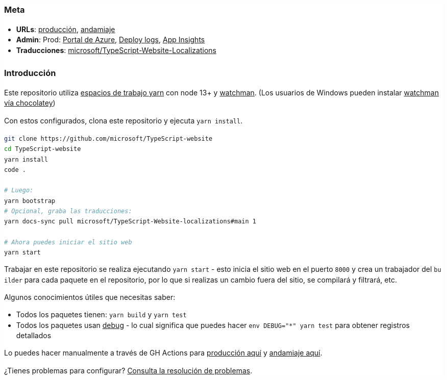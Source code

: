 ### Meta

- **URLs**: [producción](https://www.typescriptlang.org), [andamiaje](http://www.staging-typescript.org/)
- **Admin**: Prod: [Portal de Azure](https://ms.portal.azure.com/#@microsoft.onmicrosoft.com/resource/subscriptions/99160d5b-9289-4b66-8074-ed268e739e8e/resourceGroups/Default-Web-WestUS/providers/Microsoft.Web/sites/TypeScript-1ebb3390-2634-4956-a955-eab987b7bb25/appServices), [Deploy logs](https://ms.portal.azure.com/#@microsoft.onmicrosoft.com/resource/subscriptions/99160d5b-9289-4b66-8074-ed268e739e8e/resourceGroups/Default-Web-WestUS/providers/Microsoft.Web/sites/TypeScript-1ebb3390-2634-4956-a955-eab987b7bb25/vstscd), [App Insights](https://ms.portal.azure.com/#@microsoft.onmicrosoft.com/resource/subscriptions/57bfeeed-c34a-4ffd-a06b-ccff27ac91b8/resourceGroups/typescriptlang-org/providers/microsoft.insights/components/TypeScriptLang-Prod-Ai/overview)
- **Traducciones**: [microsoft/TypeScript-Website-Localizations](https://github.com/microsoft/TypeScript-Website-Localizations)

### Introducción

Este repositorio utiliza [espacios de trabajo yarn][y-wrk] con node 13+ y [watchman](https://facebook.github.io/watchman/docs/install.html). (Los usuarios de Windows pueden instalar [watchman vía chocolatey](https://chocolatey.org/packages/watchman))

Con estos configurados, clona este repositorio y ejecuta `yarn install`.

```sh
git clone https://github.com/microsoft/TypeScript-website
cd TypeScript-website
yarn install
code .

# Luego:
yarn bootstrap
# Opcional, graba las traducciones:
yarn docs-sync pull microsoft/TypeScript-Website-localizations#main 1

# Ahora puedes iniciar el sitio web
yarn start
```

Trabajar en este repositorio se realiza ejecutando `yarn start` - esto inicia el sitio web en el puerto `8000` y crea un
trabajador del `builder` para cada paquete en el repositorio, por lo que si realizas un cambio fuera del sitio, se compilará y filtrará, etc.

Algunos conocimientos útiles que necesitas saber:

- Todos los paquetes tienen: `yarn build` y `yarn test`
- Todos los paquetes usan [debug](https://www.npmjs.com/package/debug) - lo cual significa que puedes hacer `env DEBUG="*" yarn test` para obtener registros detallados

Lo puedes hacer manualmente a través de GH Actions para [producción aquí](https://github.com/microsoft/TypeScript-Website/actions?query=workflow%3A%22Monday+Website+Push+To+Production%22) y [andamiaje aquí](https://github.com/microsoft/TypeScript-Website/actions?query=workflow%3A%22Build+Website+To+Staging%22).

¿Tienes problemas para configurar? [Consulta la resolución de problemas](./docs/Setup%20Troubleshooting.md).


[y-wrk]: https://yarnpkg.com/blog/2017/08/02/introducing-workspaces/